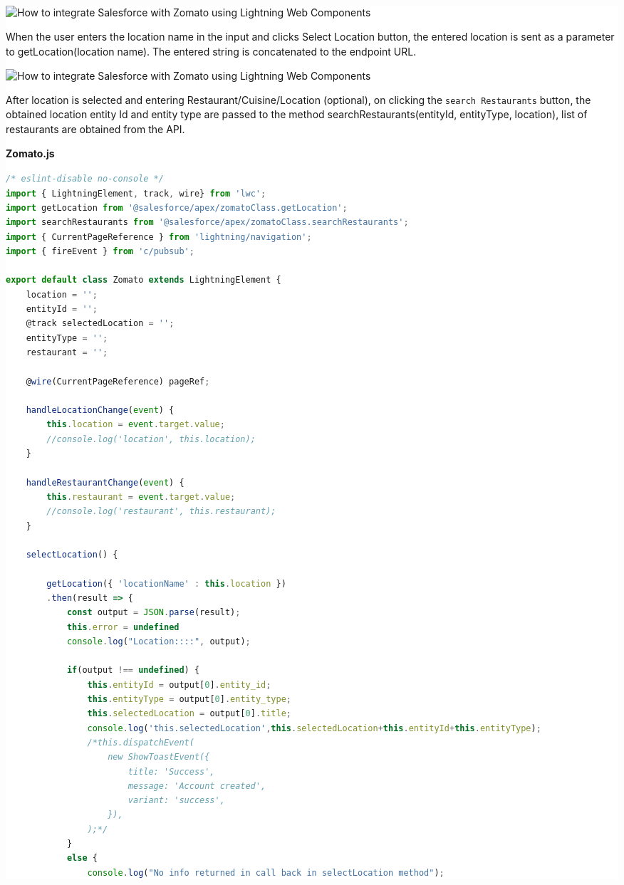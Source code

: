 ![How to integrate Salesforce with Zomato using Lightning Web Components](/assets/images/integration-zomato/zomato-gif.png)

When the user enters the location name in the input and clicks Select Location button, the entered location is sent as a parameter to getLocation(location name). The entered string is concatenated to the endpoint URL.

![How to integrate Salesforce with Zomato using Lightning Web Components](/assets/images/integration-zomato/string-search.jpg)

After location is selected and entering Restaurant/Cuisine/Location (optional), on clicking the `search Restaurants` button, the obtained location entity Id and entity type are passed to the method searchRestaurants(entityId, entityType, location), list of restaurants are obtained from the API.

**Zomato.js**
```js
/* eslint-disable no-console */
import { LightningElement, track, wire} from 'lwc';
import getLocation from '@salesforce/apex/zomatoClass.getLocation';
import searchRestaurants from '@salesforce/apex/zomatoClass.searchRestaurants';
import { CurrentPageReference } from 'lightning/navigation';
import { fireEvent } from 'c/pubsub';

export default class Zomato extends LightningElement {
    location = '';
    entityId = '';
    @track selectedLocation = '';
    entityType = '';
    restaurant = '';

    @wire(CurrentPageReference) pageRef;

    handleLocationChange(event) {
        this.location = event.target.value;
        //console.log('location', this.location);
    }

    handleRestaurantChange(event) {
        this.restaurant = event.target.value;
        //console.log('restaurant', this.restaurant);
    }

    selectLocation() {

        getLocation({ 'locationName' : this.location })
        .then(result => {
            const output = JSON.parse(result);
            this.error = undefined
            console.log("Location::::", output);

            if(output !== undefined) {
                this.entityId = output[0].entity_id;
                this.entityType = output[0].entity_type;
                this.selectedLocation = output[0].title;
                console.log('this.selectedLocation',this.selectedLocation+this.entityId+this.entityType);
                /*this.dispatchEvent(
                    new ShowToastEvent({
                        title: 'Success',
                        message: 'Account created',
                        variant: 'success',
                    }),
                );*/
            }
            else {
                console.log("No info returned in call back in selectLocation method");
```